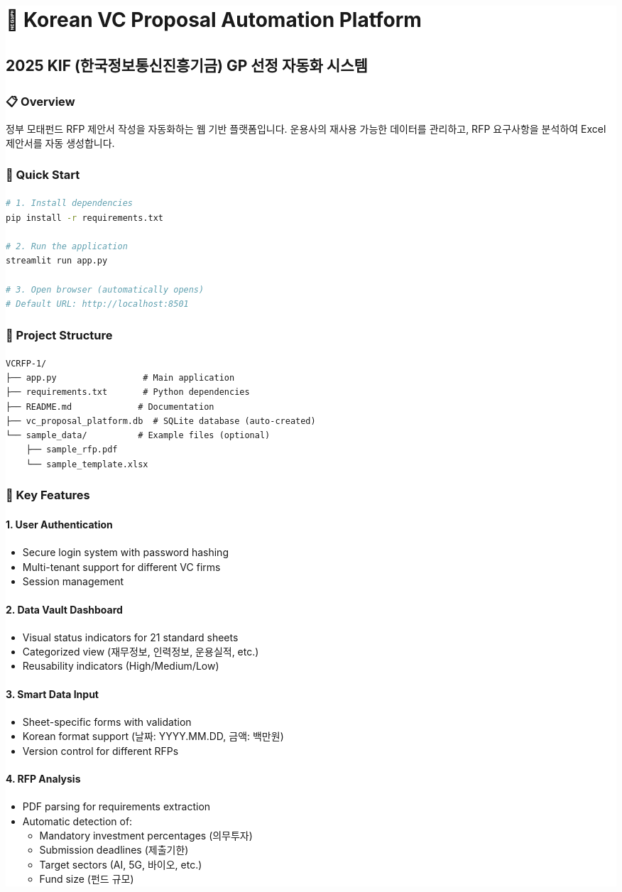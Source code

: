 # 🏢 Korean VC Proposal Automation Platform
## 2025 KIF (한국정보통신진흥기금) GP 선정 자동화 시스템

### 📋 Overview
정부 모태펀드 RFP 제안서 작성을 자동화하는 웹 기반 플랫폼입니다. 운용사의 재사용 가능한 데이터를 관리하고, RFP 요구사항을 분석하여 Excel 제안서를 자동 생성합니다.

### 🚀 Quick Start

```bash
# 1. Install dependencies
pip install -r requirements.txt

# 2. Run the application
streamlit run app.py

# 3. Open browser (automatically opens)
# Default URL: http://localhost:8501
```

### 📁 Project Structure

```
VCRFP-1/
├── app.py                 # Main application
├── requirements.txt       # Python dependencies
├── README.md             # Documentation
├── vc_proposal_platform.db  # SQLite database (auto-created)
└── sample_data/          # Example files (optional)
    ├── sample_rfp.pdf
    └── sample_template.xlsx
```

### 🎯 Key Features

#### 1. **User Authentication**
- Secure login system with password hashing
- Multi-tenant support for different VC firms
- Session management

#### 2. **Data Vault Dashboard**
- Visual status indicators for 21 standard sheets
- Categorized view (재무정보, 인력정보, 운용실적, etc.)
- Reusability indicators (High/Medium/Low)

#### 3. **Smart Data Input**
- Sheet-specific forms with validation
- Korean format support (날짜: YYYY.MM.DD, 금액: 백만원)
- Version control for different RFPs

#### 4. **RFP Analysis**
- PDF parsing for requirements extraction
- Automatic detection of:
  - Mandatory investment percentages (의무투자)
  - Submission deadlines (제출기한)
  - Target sectors (AI, 5G, 바이오, etc.)
  - Fund size (펀드 규모)
